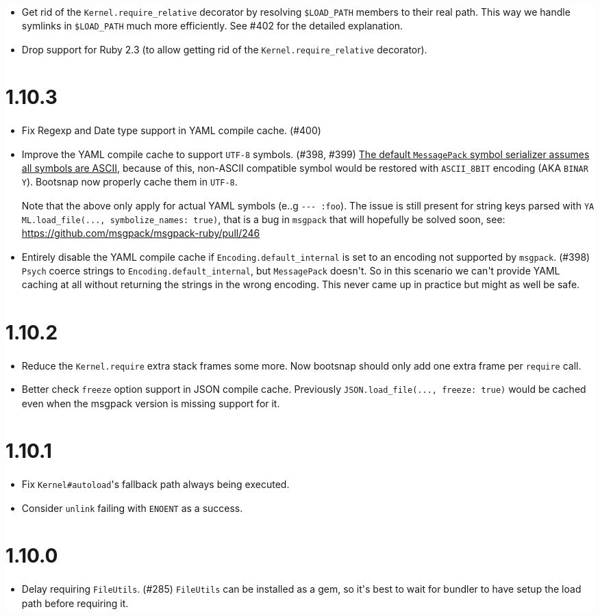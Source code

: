 * Get rid of the `Kernel.require_relative` decorator by resolving `$LOAD_PATH` members to their real path.
  This way we handle symlinks in `$LOAD_PATH` much more efficiently. See #402 for the detailed explanation.
  
* Drop support for Ruby 2.3 (to allow getting rid of the `Kernel.require_relative` decorator).

# 1.10.3

* Fix Regexp and Date type support in YAML compile cache. (#400)

* Improve the YAML compile cache to support `UTF-8` symbols. (#398, #399)
  [The default `MessagePack` symbol serializer assumes all symbols are ASCII](https://github.com/msgpack/msgpack-ruby/pull/211),
  because of this, non-ASCII compatible symbol would be restored with `ASCII_8BIT` encoding (AKA `BINARY`).
  Bootsnap now properly cache them in `UTF-8`.

  Note that the above only apply for actual YAML symbols (e..g `--- :foo`).
  The issue is still present for string keys parsed with `YAML.load_file(..., symbolize_names: true)`, that is a bug
  in `msgpack` that will hopefully be solved soon, see: https://github.com/msgpack/msgpack-ruby/pull/246

* Entirely disable the YAML compile cache if `Encoding.default_internal` is set to an encoding not supported by `msgpack`. (#398)
  `Psych` coerce strings to `Encoding.default_internal`, but `MessagePack` doesn't. So in this scenario we can't provide
  YAML caching at all without returning the strings in the wrong encoding.
  This never came up in practice but might as well be safe.

# 1.10.2

* Reduce the `Kernel.require` extra stack frames some more. Now bootsnap should only add one extra frame per `require` call.

* Better check `freeze` option support in JSON compile cache.
  Previously `JSON.load_file(..., freeze: true)` would be cached even when the msgpack version is missing support for it.

# 1.10.1

* Fix `Kernel#autoload`'s fallback path always being executed.

* Consider `unlink` failing with `ENOENT` as a success.

# 1.10.0

* Delay requiring `FileUtils`. (#285)
  `FileUtils` can be installed as a gem, so it's best to wait for bundler to have setup the load path before requiring it.
